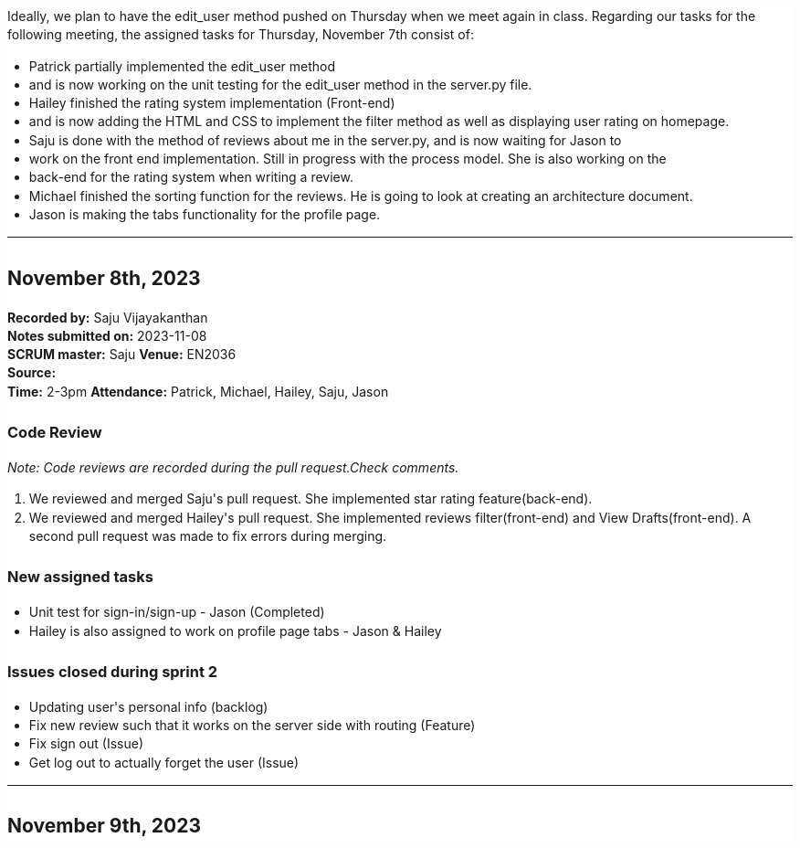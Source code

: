Ideally, we plan to have the edit_user method pushed on Thursday when we meet again in class.
Regarding our tasks for the following meeting, the assigned tasks for Thursday, November 7th consist of:
- Patrick partially implemented the edit_user method
- and is now working on the unit testing for the edit_user method in the server.py file.
- Hailey finished the rating system implementation (Front-end) 
- and is now adding the HTML and CSS to implement the filter method as well as displaying user rating on homepage.
- Saju is done with the method of reviews about me in the server.py, and is now waiting for Jason to 
- work on the front end implementation. Still in progress with the process model. She is also working on the
- back-end for the rating system when writing a review.
- Michael finished the sorting function for the reviews. He is going to look at creating an architecture document.
- Jason is making the tabs functionality for the profile page.

---

## November 8th, 2023

**Recorded by:** Saju Vijayakanthan  
**Notes submitted on:** 2023-11-08  
**SCRUM master:** Saju
**Venue:** EN2036   
**Source:**  
**Time:** 2-3pm 
**Attendance:** Patrick, Michael, Hailey, Saju, Jason

### Code Review 
_Note: Code reviews are recorded during the pull request.Check comments._
1. We reviewed and merged Saju's pull request. She implemented 
star rating feature(back-end). 
2. We reviewed and merged Hailey's pull request. She implemented
reviews filter(front-end) and View Drafts(front-end). A second pull request was made to fix errors during merging.

### New assigned tasks
- Unit test for sign-in/sign-up - Jason (Completed)
- Hailey is also assigned to work on profile page tabs - Jason & Hailey

### Issues closed during sprint 2
- Updating user's personal info (backlog)
- Fix new review such that it works on the server side with routing (Feature)
- Fix sign out (Issue)
- Get log out to actually forget the user (Issue)

---

## November 9th, 2023
